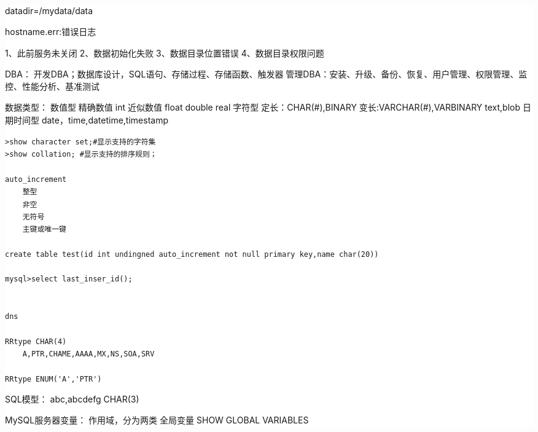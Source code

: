 
datadir=/mydata/data

hostname.err:错误日志

1、此前服务未关闭
2、数据初始化失败
3、数据目录位置错误
4、数据目录权限问题

DBA：
	开发DBA；数据库设计，SQL语句、存储过程、存储函数、触发器
	管理DBA：安装、升级、备份、恢复、用户管理、权限管理、监控、性能分析、基准测试
		
数据类型：
	数值型
		精确数值
			int
		近似数值
			float
			double
			real
		字符型
			定长：CHAR(#),BINARY
			变长:VARCHAR(#),VARBINARY
			text,blob
		日期时间型
			date，time,datetime,timestamp
			
		
	>show character set;#显示支持的字符集
	>show collation; #显示支持的排序规则；
		
	auto_increment
		整型
		非空
		无符号
		主键或唯一键
		
	create table test(id int undingned auto_increment not null primary key,name char(20))
	
	mysql>select last_inser_id();
	
		
	dns
	
	RRtype CHAR(4)
		A,PTR,CHAME,AAAA,MX,NS,SOA,SRV
	
	RRtype ENUM('A','PTR')

SQL模型：
	abc,abcdefg
	CHAR(3)
	
MySQL服务器变量：
	作用域，分为两类
		全局变量
			SHOW GLOBAL VARIABLES
			
